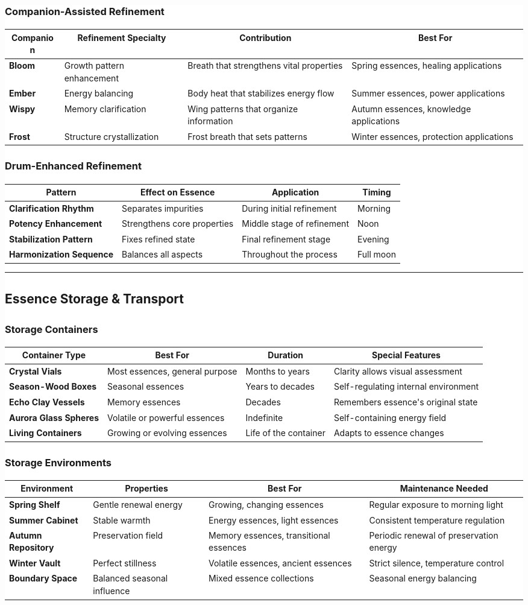 ### Companion-Assisted Refinement

| Companion | Refinement Specialty | Contribution | Best For |
|-----------|---------------------|--------------|----------|
| **Bloom** | Growth pattern enhancement | Breath that strengthens vital properties | Spring essences, healing applications |
| **Ember** | Energy balancing | Body heat that stabilizes energy flow | Summer essences, power applications |
| **Wispy** | Memory clarification | Wing patterns that organize information | Autumn essences, knowledge applications |
| **Frost** | Structure crystallization | Frost breath that sets patterns | Winter essences, protection applications |

### Drum-Enhanced Refinement

| Pattern | Effect on Essence | Application | Timing |
|---------|------------------|-------------|--------|
| **Clarification Rhythm** | Separates impurities | During initial refinement | Morning |
| **Potency Enhancement** | Strengthens core properties | Middle stage of refinement | Noon |
| **Stabilization Pattern** | Fixes refined state | Final refinement stage | Evening |
| **Harmonization Sequence** | Balances all aspects | Throughout the process | Full moon |

---

## Essence Storage & Transport

### Storage Containers

| Container Type | Best For | Duration | Special Features |
|----------------|---------|----------|-----------------|
| **Crystal Vials** | Most essences, general purpose | Months to years | Clarity allows visual assessment |
| **Season-Wood Boxes** | Seasonal essences | Years to decades | Self-regulating internal environment |
| **Echo Clay Vessels** | Memory essences | Decades | Remembers essence's original state |
| **Aurora Glass Spheres** | Volatile or powerful essences | Indefinite | Self-containing energy field |
| **Living Containers** | Growing or evolving essences | Life of the container | Adapts to essence changes |

### Storage Environments

| Environment | Properties | Best For | Maintenance Needed |
|-------------|-----------|---------|-------------------|
| **Spring Shelf** | Gentle renewal energy | Growing, changing essences | Regular exposure to morning light |
| **Summer Cabinet** | Stable warmth | Energy essences, light essences | Consistent temperature regulation |
| **Autumn Repository** | Preservation field | Memory essences, transitional essences | Periodic renewal of preservation energy |
| **Winter Vault** | Perfect stillness | Volatile essences, ancient essences | Strict silence, temperature control |
| **Boundary Space** | Balanced seasonal influence | Mixed essence collections | Seasonal energy balancing |
